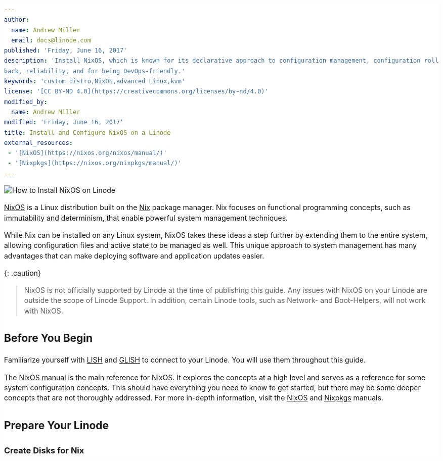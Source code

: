 ```yaml
---
author:
  name: Andrew Miller
  email: docs@linode.com
published: 'Friday, June 16, 2017'
description: 'Install NixOS, which is known for its declarative approach to configuration management, configuration rollback, reliability, and for being DevOps-friendly.'
keywords: 'custom distro,NixOS,advanced Linux,kvm'
license: '[CC BY-ND 4.0](https://creativecommons.org/licenses/by-nd/4.0)'
modified_by:
  name: Andrew Miller
modified: 'Friday, June 16, 2017'
title: Install and Configure NixOS on a Linode
external_resources:
 - '[NixOS](https://nixos.org/nixos/manual/)'
 - '[Nixpkgs](https://nixos.org/nixpkgs/manual/)'
---
```


![How to Install NixOS on Linode](/docs/assets/nixos-title.png "How to Install NixOS on Linode")

[NixOS](https://nixos.org) is a Linux distribution built on the [Nix](https://nixos.org/nix) package manager. Nix focuses on functional programming concepts, such as immutability and determinism, that enable powerful system management techniques. 

While Nix can be installed on any Linux system, NixOS takes these ideas a step further by extending them to the entire system, allowing configuration files and active state to be managed as well. This unique approach to system management has many advantages that can make deploying software and application updates easier.

{: .caution}
>
>NixOS is not officially supported by Linode at the time of publishing this guide. Any issues with NixOS on your Linode are outside the scope of Linode Support. In addition, certain Linode tools, such as Network- and Boot-Helpers, will not work with NixOS.

## Before You Begin

Familiarize yourself with [LISH](/docs/networking/using-the-linode-shell-lish) and [GLISH](/docs/networking/use-the-graphic-shell-glish) to connect to your Linode. You will use them throughout this guide.

The [NixOS manual](https://nixos.org/nixos/manual/) is the main reference for NixOS. It explores the concepts at a high level and serves as a reference for some system configuration concepts. This should have everything you need to know to get started, but there may be some deeper concepts that are not thoroughly addressed. For more in-depth information, visit the [NixOS](https://nixos.org/nixos/manual/) and [Nixpkgs](https://nixos.org/nixpkgs/manual/) manuals.

## Prepare Your Linode

### Create Disks for Nix
